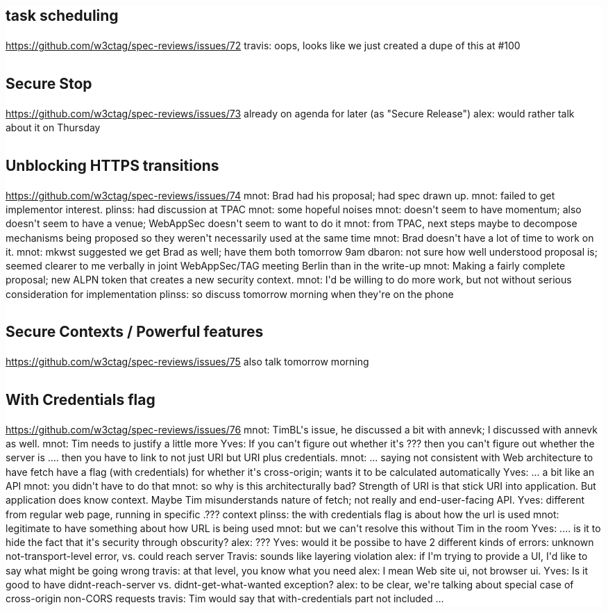 ## task scheduling
https://github.com/w3ctag/spec-reviews/issues/72
travis: oops, looks like we just created a dupe of this at #100

## Secure Stop
https://github.com/w3ctag/spec-reviews/issues/73
already on agenda for later (as "Secure Release")
alex: would rather talk about it on Thursday

## Unblocking HTTPS transitions
https://github.com/w3ctag/spec-reviews/issues/74
mnot: Brad had his proposal; had spec drawn up.
mnot: failed to get implementor interest.
plinss: had discussion at TPAC
mnot: some hopeful noises
mnot: doesn't seem to have momentum; also doesn't seem to have a venue; WebAppSec doesn't seem to want to do it
mnot: from TPAC, next steps maybe to decompose mechanisms being proposed so they weren't necessarily used at the same time
mnot: Brad doesn't have a lot of time to work on it.
mnot: mkwst suggested we get Brad as well; have them both tomorrow 9am
dbaron: not sure how well understood proposal is; seemed clearer to me verbally in joint WebAppSec/TAG meeting Berlin than in the write-up
mnot: Making a fairly complete proposal; new ALPN token that creates a new security context.
mnot: I'd be willing to do more work, but not without serious consideration for implementation
plinss: so discuss tomorrow morning when they're on the phone

## Secure Contexts / Powerful features
https://github.com/w3ctag/spec-reviews/issues/75
also talk tomorrow morning


## With Credentials flag
https://github.com/w3ctag/spec-reviews/issues/76
mnot: TimBL's issue, he discussed a bit with annevk; I discussed with annevk as well.
mnot: Tim needs to justify a little more
Yves: If you can't figure out whether it's ??? then you can't figure out whether the server is .... then you have to link to not just URI but URI plus credentials.
mnot: ... saying not consistent with Web architecture to have fetch have a flag (with credentials) for whether it's cross-origin; wants it to be calculated automatically
Yves: ... a bit like an API
mnot: you didn't have to do that
mnot: so why is this architecturally bad?  Strength of URI is that stick URI into application.  But application does know context.  Maybe Tim misunderstands nature of fetch; not really and end-user-facing API.
Yves: different from regular web page, running in specific .??? context
plinss: the with credentials flag is about how the url is used
mnot: legitimate to have something about how URL is being used
mnot: but we can't resolve this without Tim in the room
Yves: .... is it to hide the fact that it's security through obscurity?
alex: ???
Yves: would it be possibe to have 2 different kinds of errors:  unknown not-transport-level error, vs. could reach server
Travis: sounds like layering violation
alex: if I'm trying to provide a UI, I'd like to say what might be going wrong
travis: at that level, you know what you need
alex: I mean Web site ui, not browser ui.
Yves: Is it good to have didnt-reach-server vs. didnt-get-what-wanted exception?
alex: to be clear, we're talking about special case of cross-origin non-CORS requests
travis: Tim would say that with-credentials part not included ...